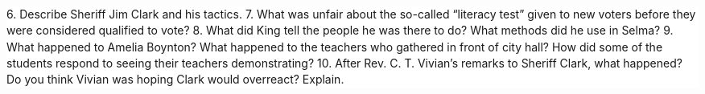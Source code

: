 <td>
</td>
<td>
</td>
<td>
6.
</td>
<td>
Describe Sheriff Jim Clark and his tactics.
</td>
</tr>
<tr>
<td>
</td>
<td>
</td>
<td>
7.
</td>
<td>
What was unfair about the so-called “literacy test” given to new voters before they were considered qualified to vote?
</td>
</tr>
<tr>
<td>
</td>
<td>
</td>
<td>
8.
</td>
<td>
What did King tell the people he was there to do? What methods did he use in Selma?
</td>
</tr>
<tr>
<td>
</td>
<td>
</td>
<td>
9.
</td>
<td>
What happened to Amelia Boynton? What happened to the teachers who gathered in front of city hall? How did some of the students respond to seeing their teachers demonstrating?
</td>
</tr>
<tr>
<td>
</td>
<td>
</td>
<td>
10.
</td>
<td>
After Rev. C. T. Vivian’s remarks to Sheriff Clark, what happened? Do you think Vivian was hoping Clark would overreact? Explain.
</td>
</tr>
<tr>
<td>